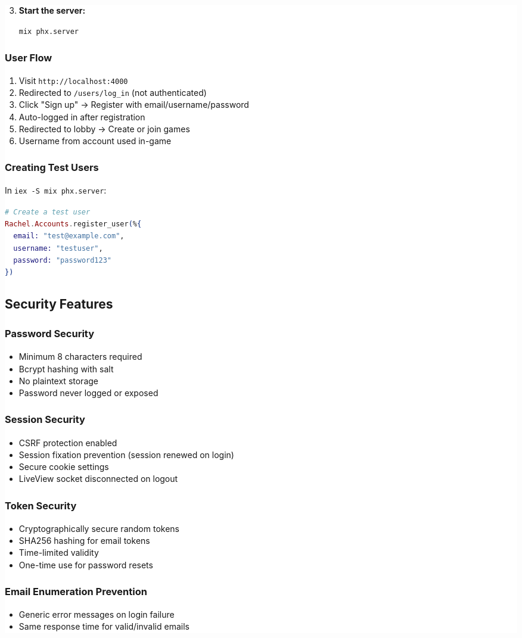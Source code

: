 3. **Start the server:**
   ```bash
   mix phx.server
   ```

### User Flow

1. Visit `http://localhost:4000`
2. Redirected to `/users/log_in` (not authenticated)
3. Click "Sign up" → Register with email/username/password
4. Auto-logged in after registration
5. Redirected to lobby → Create or join games
6. Username from account used in-game

### Creating Test Users

In `iex -S mix phx.server`:

```elixir
# Create a test user
Rachel.Accounts.register_user(%{
  email: "test@example.com",
  username: "testuser",
  password: "password123"
})
```

## Security Features

### Password Security
- Minimum 8 characters required
- Bcrypt hashing with salt
- No plaintext storage
- Password never logged or exposed

### Session Security
- CSRF protection enabled
- Session fixation prevention (session renewed on login)
- Secure cookie settings
- LiveView socket disconnected on logout

### Token Security
- Cryptographically secure random tokens
- SHA256 hashing for email tokens
- Time-limited validity
- One-time use for password resets

### Email Enumeration Prevention
- Generic error messages on login failure
- Same response time for valid/invalid emails
